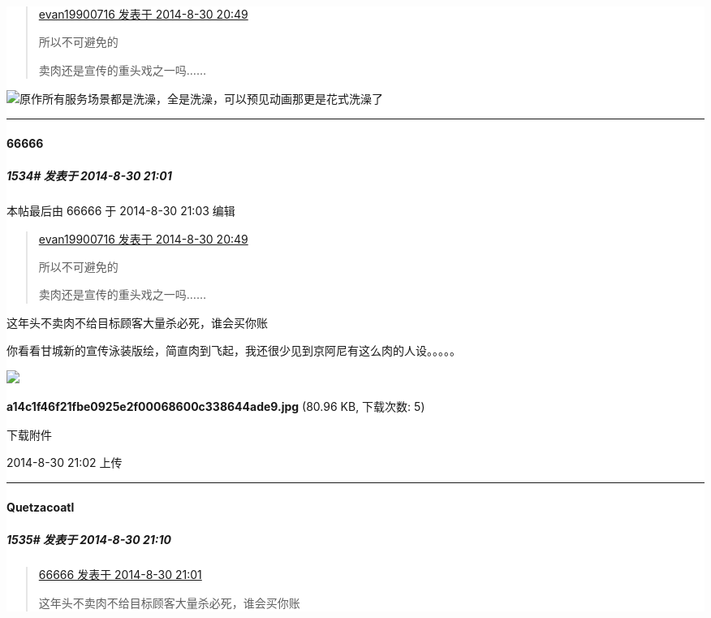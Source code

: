 

<blockquote><a href="httphttps://bbs.saraba1st.com/2b/forum.php?mod=redirect&amp;goto=findpost&amp;pid=26480558&amp;ptid=934526" target="_blank">evan19900716 发表于 2014-8-30 20:49</a>

所以不可避免的

卖肉还是宣传的重头戏之一吗……</blockquote>
<img src="https://static.saraba1st.com/image/smiley/face/161.jpg" referrerpolicy="no-referrer">原作所有服务场景都是洗澡，全是洗澡，可以预见动画那更是花式洗澡了







-----

####  66666  
##### 1534#       发表于 2014-8-30 21:01



 本帖最后由 66666 于 2014-8-30 21:03 编辑 
<blockquote><a href="httphttps://bbs.saraba1st.com/2b/forum.php?mod=redirect&amp;goto=findpost&amp;pid=26480558&amp;ptid=934526" target="_blank">evan19900716 发表于 2014-8-30 20:49</a>

所以不可避免的

卖肉还是宣传的重头戏之一吗……</blockquote>
这年头不卖肉不给目标顾客大量杀必死，谁会买你账


你看看甘城新的宣传泳装版绘，简直肉到飞起，我还很少见到京阿尼有这么肉的人设。。。。。

<img src="http://img.saraba1st.com/forum/201408/30/210237bjuw3kbbumdbubub.jpg" referrerpolicy="no-referrer">


<strong>a14c1f46f21fbe0925e2f00068600c338644ade9.jpg</strong> (80.96 KB, 下载次数: 5)

下载附件

2014-8-30 21:02 上传












-----

####  Quetzacoatl  
##### 1535#       发表于 2014-8-30 21:10



<blockquote><a href="httphttps://bbs.saraba1st.com/2b/forum.php?mod=redirect&amp;goto=findpost&amp;pid=26480619&amp;ptid=934526" target="_blank">66666 发表于 2014-8-30 21:01</a>

这年头不卖肉不给目标顾客大量杀必死，谁会买你账
